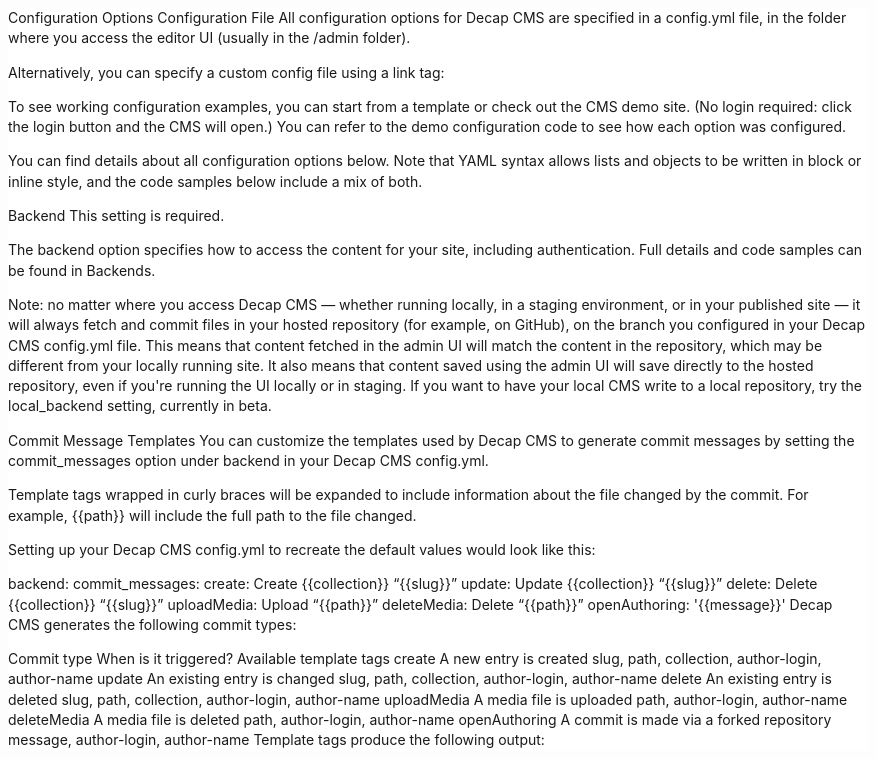 Configuration Options
Configuration File
All configuration options for Decap CMS are specified in a config.yml file, in the folder where you access the editor UI (usually in the /admin folder).

Alternatively, you can specify a custom config file using a link tag:


<link href="path/to/config.yml" type="text/yaml" rel="cms-config-url">
To see working configuration examples, you can start from a template or check out the CMS demo site. (No login required: click the login button and the CMS will open.) You can refer to the demo configuration code to see how each option was configured.

You can find details about all configuration options below. Note that YAML syntax allows lists and objects to be written in block or inline style, and the code samples below include a mix of both.

Backend
This setting is required.

The backend option specifies how to access the content for your site, including authentication. Full details and code samples can be found in Backends.

Note: no matter where you access Decap CMS — whether running locally, in a staging environment, or in your published site — it will always fetch and commit files in your hosted repository (for example, on GitHub), on the branch you configured in your Decap CMS config.yml file.
This means that content fetched in the admin UI will match the content in the repository, which may be different from your locally running site.
It also means that content saved using the admin UI will save directly to the hosted repository, even if you're running the UI locally or in staging. If you want to have your local CMS write to a local repository, try the local_backend setting, currently in beta.

Commit Message Templates
You can customize the templates used by Decap CMS to generate commit messages by setting the commit_messages option under backend in your Decap CMS config.yml.

Template tags wrapped in curly braces will be expanded to include information about the file changed by the commit. For example, {{path}} will include the full path to the file changed.

Setting up your Decap CMS config.yml to recreate the default values would look like this:

backend:
  commit_messages:
    create: Create {{collection}} “{{slug}}”
    update: Update {{collection}} “{{slug}}”
    delete: Delete {{collection}} “{{slug}}”
    uploadMedia: Upload “{{path}}”
    deleteMedia: Delete “{{path}}”
    openAuthoring: '{{message}}'
Decap CMS generates the following commit types:

Commit type	When is it triggered?	Available template tags
create	A new entry is created	slug, path, collection, author-login, author-name
update	An existing entry is changed	slug, path, collection, author-login, author-name
delete	An existing entry is deleted	slug, path, collection, author-login, author-name
uploadMedia	A media file is uploaded	path, author-login, author-name
deleteMedia	A media file is deleted	path, author-login, author-name
openAuthoring	A commit is made via a forked repository	message, author-login, author-name
Template tags produce the following output:
